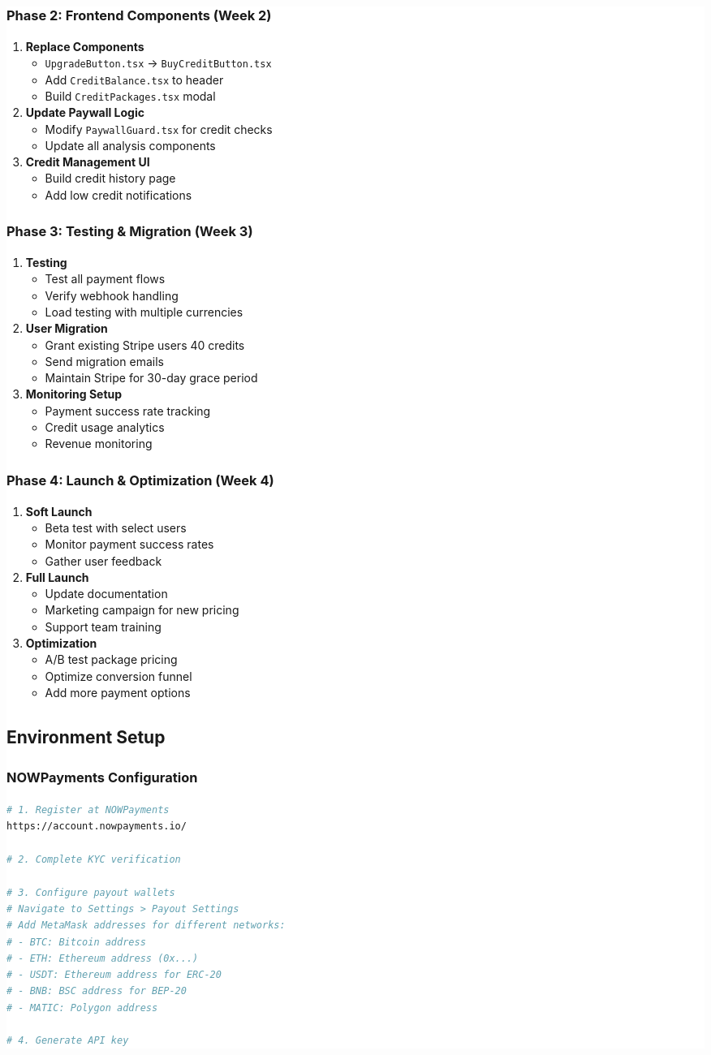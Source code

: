 ### Phase 2: Frontend Components (Week 2)

1. **Replace Components**
   - `UpgradeButton.tsx` → `BuyCreditButton.tsx`
   - Add `CreditBalance.tsx` to header
   - Build `CreditPackages.tsx` modal
2. **Update Paywall Logic**
   - Modify `PaywallGuard.tsx` for credit checks
   - Update all analysis components
3. **Credit Management UI**
   - Build credit history page
   - Add low credit notifications

### Phase 3: Testing & Migration (Week 3)

1. **Testing**
   - Test all payment flows
   - Verify webhook handling
   - Load testing with multiple currencies
2. **User Migration**
   - Grant existing Stripe users 40 credits
   - Send migration emails
   - Maintain Stripe for 30-day grace period
3. **Monitoring Setup**
   - Payment success rate tracking
   - Credit usage analytics
   - Revenue monitoring

### Phase 4: Launch & Optimization (Week 4)

1. **Soft Launch**
   - Beta test with select users
   - Monitor payment success rates
   - Gather user feedback
2. **Full Launch**
   - Update documentation
   - Marketing campaign for new pricing
   - Support team training
3. **Optimization**
   - A/B test package pricing
   - Optimize conversion funnel
   - Add more payment options

## Environment Setup

### NOWPayments Configuration

```bash
# 1. Register at NOWPayments
https://account.nowpayments.io/

# 2. Complete KYC verification

# 3. Configure payout wallets
# Navigate to Settings > Payout Settings
# Add MetaMask addresses for different networks:
# - BTC: Bitcoin address
# - ETH: Ethereum address (0x...)
# - USDT: Ethereum address for ERC-20
# - BNB: BSC address for BEP-20
# - MATIC: Polygon address

# 4. Generate API key
```